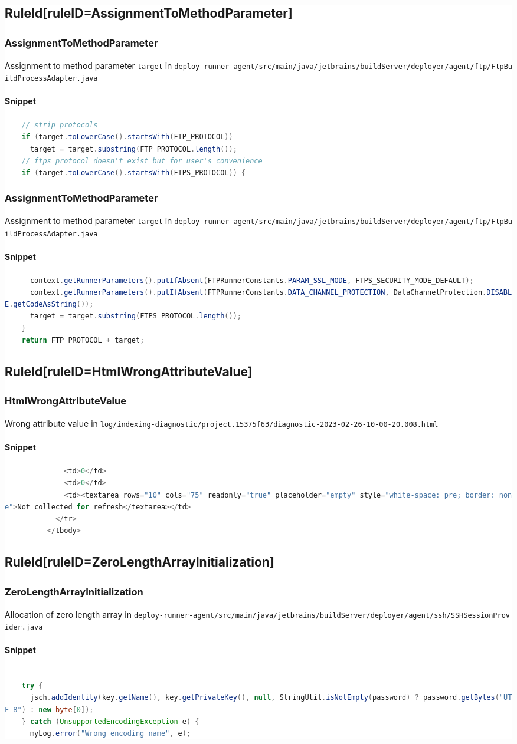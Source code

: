 ## RuleId[ruleID=AssignmentToMethodParameter]
### AssignmentToMethodParameter
Assignment to method parameter `target`
in `deploy-runner-agent/src/main/java/jetbrains/buildServer/deployer/agent/ftp/FtpBuildProcessAdapter.java`
#### Snippet
```java
    // strip protocols
    if (target.toLowerCase().startsWith(FTP_PROTOCOL))
      target = target.substring(FTP_PROTOCOL.length());
    // ftps protocol doesn't exist but for user's convenience
    if (target.toLowerCase().startsWith(FTPS_PROTOCOL)) {
```

### AssignmentToMethodParameter
Assignment to method parameter `target`
in `deploy-runner-agent/src/main/java/jetbrains/buildServer/deployer/agent/ftp/FtpBuildProcessAdapter.java`
#### Snippet
```java
      context.getRunnerParameters().putIfAbsent(FTPRunnerConstants.PARAM_SSL_MODE, FTPS_SECURITY_MODE_DEFAULT);
      context.getRunnerParameters().putIfAbsent(FTPRunnerConstants.DATA_CHANNEL_PROTECTION, DataChannelProtection.DISABLE.getCodeAsString());
      target = target.substring(FTPS_PROTOCOL.length());
    }
    return FTP_PROTOCOL + target;
```

## RuleId[ruleID=HtmlWrongAttributeValue]
### HtmlWrongAttributeValue
Wrong attribute value
in `log/indexing-diagnostic/project.15375f63/diagnostic-2023-02-26-10-00-20.008.html`
#### Snippet
```java
              <td>0</td>
              <td>0</td>
              <td><textarea rows="10" cols="75" readonly="true" placeholder="empty" style="white-space: pre; border: none">Not collected for refresh</textarea></td>
            </tr>
          </tbody>
```

## RuleId[ruleID=ZeroLengthArrayInitialization]
### ZeroLengthArrayInitialization
Allocation of zero length array
in `deploy-runner-agent/src/main/java/jetbrains/buildServer/deployer/agent/ssh/SSHSessionProvider.java`
#### Snippet
```java

    try {
      jsch.addIdentity(key.getName(), key.getPrivateKey(), null, StringUtil.isNotEmpty(password) ? password.getBytes("UTF-8") : new byte[0]);
    } catch (UnsupportedEncodingException e) {
      myLog.error("Wrong encoding name", e);
```
